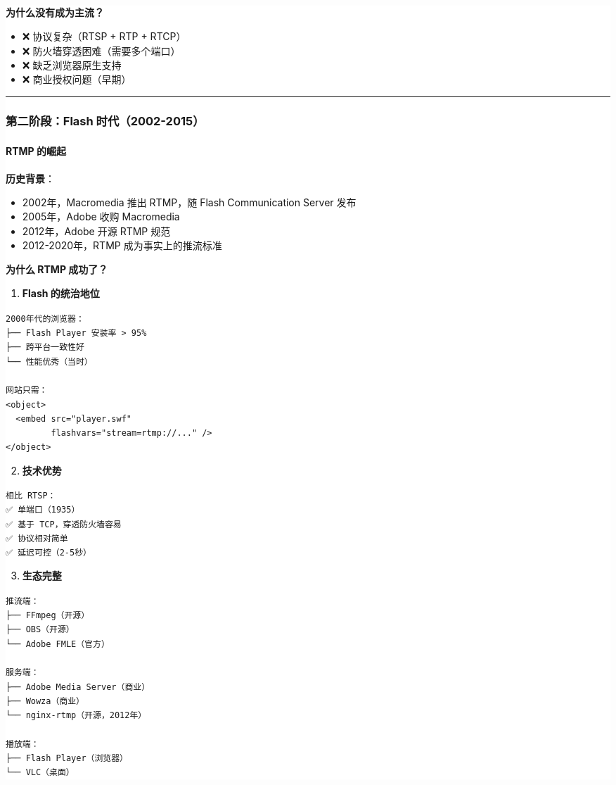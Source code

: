 **为什么没有成为主流？**
- ❌ 协议复杂（RTSP + RTP + RTCP）
- ❌ 防火墙穿透困难（需要多个端口）
- ❌ 缺乏浏览器原生支持
- ❌ 商业授权问题（早期）

---

### 第二阶段：Flash 时代（2002-2015）

#### RTMP 的崛起

**历史背景**：
- 2002年，Macromedia 推出 RTMP，随 Flash Communication Server 发布
- 2005年，Adobe 收购 Macromedia
- 2012年，Adobe 开源 RTMP 规范
- 2012-2020年，RTMP 成为事实上的推流标准

**为什么 RTMP 成功了？**

1. **Flash 的统治地位**
```
2000年代的浏览器：
├── Flash Player 安装率 > 95%
├── 跨平台一致性好
└── 性能优秀（当时）

网站只需：
<object>
  <embed src="player.swf" 
         flashvars="stream=rtmp://..." />
</object>
```

2. **技术优势**
```
相比 RTSP：
✅ 单端口（1935）
✅ 基于 TCP，穿透防火墙容易
✅ 协议相对简单
✅ 延迟可控（2-5秒）
```

3. **生态完整**
```
推流端：
├── FFmpeg（开源）
├── OBS（开源）
└── Adobe FMLE（官方）

服务端：
├── Adobe Media Server（商业）
├── Wowza（商业）
└── nginx-rtmp（开源，2012年）

播放端：
├── Flash Player（浏览器）
└── VLC（桌面）
```
